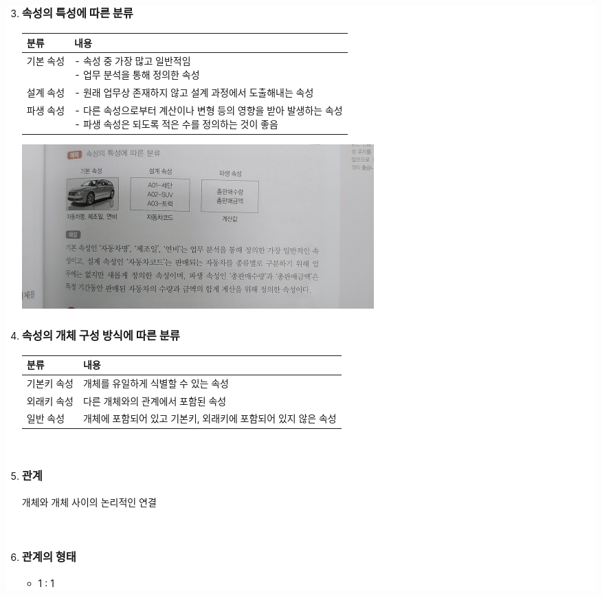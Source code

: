 3. ### 속성의 특성에 따른 분류

   | 분류      | 내용                                                         |
   | --------- | ------------------------------------------------------------ |
   | 기본 속성 | - 속성 중 가장 많고 일반적임<br />- 업무 분석을 통해 정의한 속성 |
   | 설계 속성 | - 원래 업무상 존재하지 않고 설계 과정에서 도출해내는 속성    |
   | 파생 속성 | - 다른 속성으로부터 계산이나 변형 등의 영향을 받아 발생하는 속성<br />- 파생 속성은 되도록 적은 수를 정의하는 것이 좋음 |

   <img src="./img/2-2.jpg" alt="image-20210921091241124" style="zoom:50%; margin-left:0;" />

   </br>

4. ### 속성의 개체 구성 방식에 따른 분류

   | 분류        | 내용                                                         |
   | ----------- | ------------------------------------------------------------ |
   | 기본키 속성 | 개체를 유일하게 식별할 수 있는 속성                          |
   | 외래키 속성 | 다른 개체와의 관계에서 포함된 속성                           |
   | 일반 속성   | 개체에 포함되어 있고 기본키, 외래키에 포함되어 있지 않은 속성 |

   </br>

5. ### 관계

   개체와 개체 사이의 논리적인 연결

   </br>

6. ### 관계의 형태

   - 1 : 1
